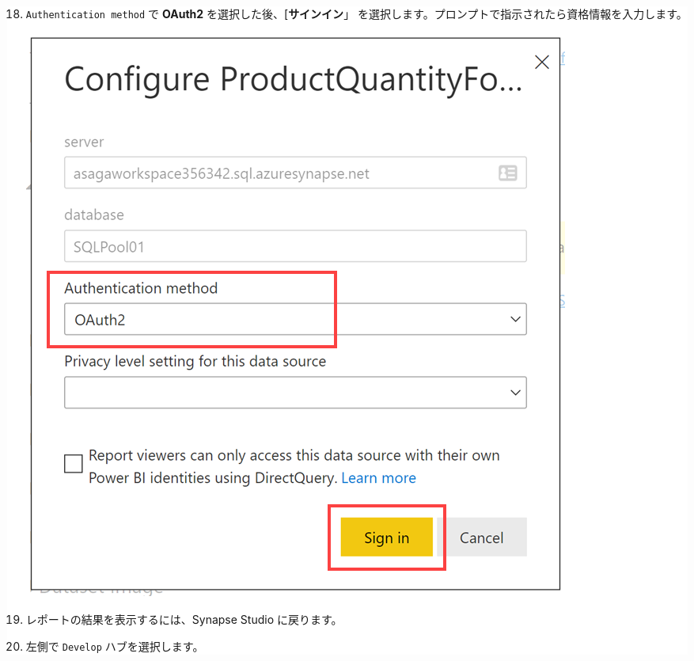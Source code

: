 18. `Authentication method` で **OAuth2** を選択した後、[**サインイン**」 を選択します。プロンプトで指示されたら資格情報を入力します。

    ![OAuth2 が選択されています。](media/pbi-com-auth-method.png "Authentication method")

19. レポートの結果を表示するには、Synapse Studio に戻ります。

20. 左側で `Develop` ハブを選択します。
